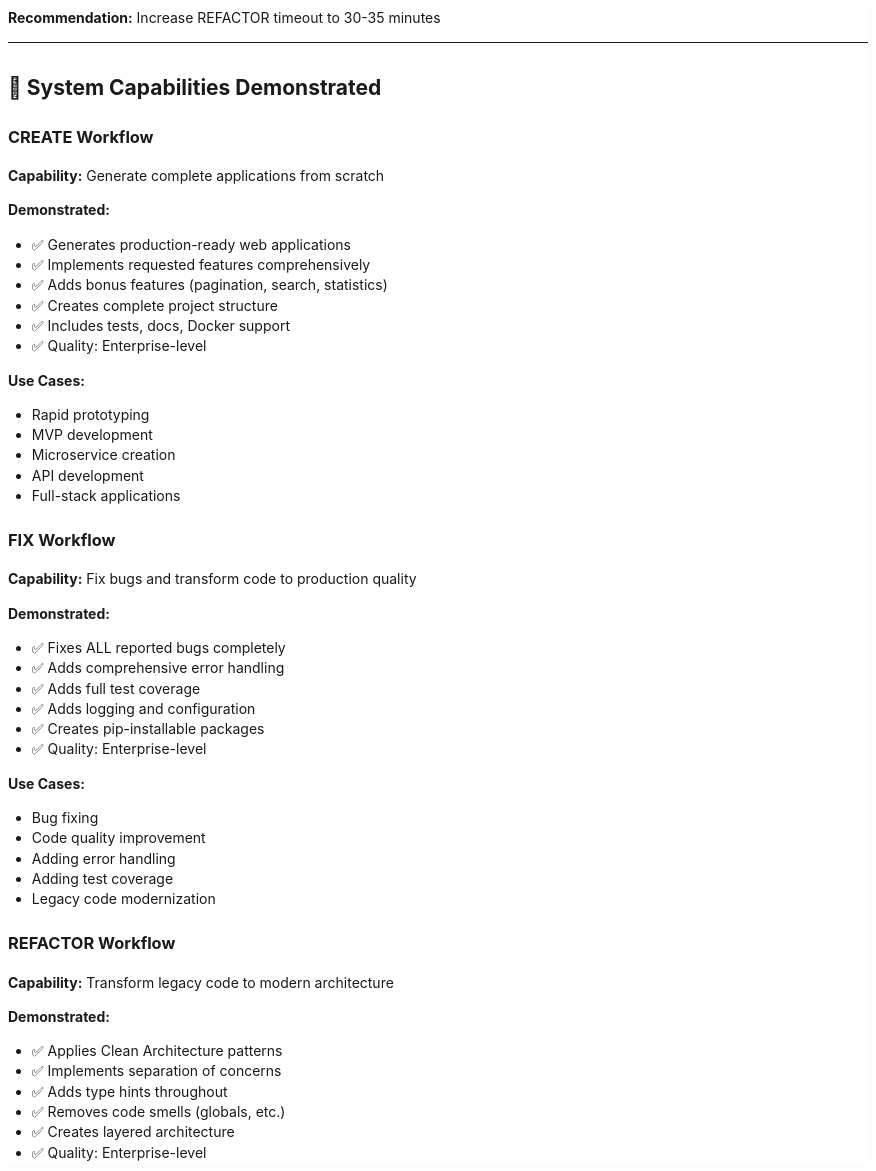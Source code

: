 **Recommendation:** Increase REFACTOR timeout to 30-35 minutes

---

## 🎯 System Capabilities Demonstrated

### CREATE Workflow
**Capability:** Generate complete applications from scratch

**Demonstrated:**
- ✅ Generates production-ready web applications
- ✅ Implements requested features comprehensively
- ✅ Adds bonus features (pagination, search, statistics)
- ✅ Creates complete project structure
- ✅ Includes tests, docs, Docker support
- ✅ Quality: Enterprise-level

**Use Cases:**
- Rapid prototyping
- MVP development
- Microservice creation
- API development
- Full-stack applications

### FIX Workflow
**Capability:** Fix bugs and transform code to production quality

**Demonstrated:**
- ✅ Fixes ALL reported bugs completely
- ✅ Adds comprehensive error handling
- ✅ Adds full test coverage
- ✅ Adds logging and configuration
- ✅ Creates pip-installable packages
- ✅ Quality: Enterprise-level

**Use Cases:**
- Bug fixing
- Code quality improvement
- Adding error handling
- Adding test coverage
- Legacy code modernization

### REFACTOR Workflow
**Capability:** Transform legacy code to modern architecture

**Demonstrated:**
- ✅ Applies Clean Architecture patterns
- ✅ Implements separation of concerns
- ✅ Adds type hints throughout
- ✅ Removes code smells (globals, etc.)
- ✅ Creates layered architecture
- ✅ Quality: Enterprise-level
